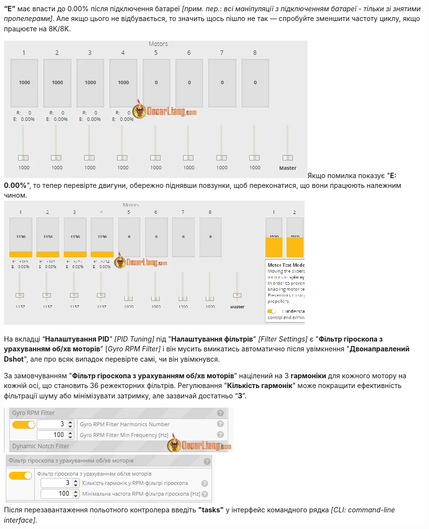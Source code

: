 **“E”** має впасти до 0.00% після підключення батареї *\[прим. пер.: всі маніпуляції з підключенням батареї \- тільки зі знятими пропелерами\]*. Але якщо цього не відбувається, то значить щось пішло не так — спробуйте зменшити частоту циклу, якщо працюєте на 8K/8K.

![](./img/How_to_Setup_RPM_Filters_in_Betaflight_image_7.png)Якщо помилка показує "**E: 0.00%**", тo тепер перевірте двигуни, обережно піднявши повзунки, щоб переконатися, що вони працюють належним чином.  
![](./img/How_to_Setup_RPM_Filters_in_Betaflight_image_8.png)

На вкладці “**Налаштування PID**” *\[PID Tuning\]* під "**Налаштування фільтрів**" *\[Filter Settings\]* є "**Фільтр гіроскопа з урахуванням об/хв моторів**” \[*Gyro RPM Filter\]* і він мусить вмикатись автоматично після yвімкнення "**Двонаправлений Dshot**", але про всяк випадок перевірте самі, чи він увімкнувся.

За замовчуванням "**Фільтр гіроскопа з урахуванням об/хв моторів**” націлений на 3 **гармоніки** для кожного мотору на кожній осі, що становить 36 режекторних фільтрів. Регулювання "**Кількість гармонік**" може покращити ефективність фільтрації шуму або мінімізувати затримку, але зазвичай достатньо “**3**”.

![](./img/How_to_Setup_RPM_Filters_in_Betaflight_image_9.png)![](./img/How_to_Setup_RPM_Filters_in_Betaflight_image_10.png)  
Після перезавантаження польотного контролера введіть **"tasks"** y iнтерфейс командного рядка *\[CLI: command-line interface\].*


[image1]: ![](./img/How_to_Setup_RPM_Filters_in_Betaflight_image_1.png)
[image2]: ![](./img/How_to_Setup_RPM_Filters_in_Betaflight_image_2.png)
[image3]: ![](./img/How_to_Setup_RPM_Filters_in_Betaflight_image_3.png)
[image4]: ![](./img/How_to_Setup_RPM_Filters_in_Betaflight_image_4.png)
[image5]: ![](./img/How_to_Setup_RPM_Filters_in_Betaflight_image_5.png)
[image6]: ![](./img/How_to_Setup_RPM_Filters_in_Betaflight_image_6.png)
[image7]: ![](./img/How_to_Setup_RPM_Filters_in_Betaflight_image_7.png)
[image8]: ![](./img/How_to_Setup_RPM_Filters_in_Betaflight_image_8.png)
[image9]: ![](./img/How_to_Setup_RPM_Filters_in_Betaflight_image_9.png)
[image10]: ![](./img/How_to_Setup_RPM_Filters_in_Betaflight_image_10.png)
[image11]: ![](./img/How_to_Setup_RPM_Filters_in_Betaflight_image_11.png)
[image12]: ![](./img/How_to_Setup_RPM_Filters_in_Betaflight_image_12.png)
[image13]: ![](./img/How_to_Setup_RPM_Filters_in_Betaflight_image_13.png)
[image14]: ![](./img/How_to_Setup_RPM_Filters_in_Betaflight_image_14.png)